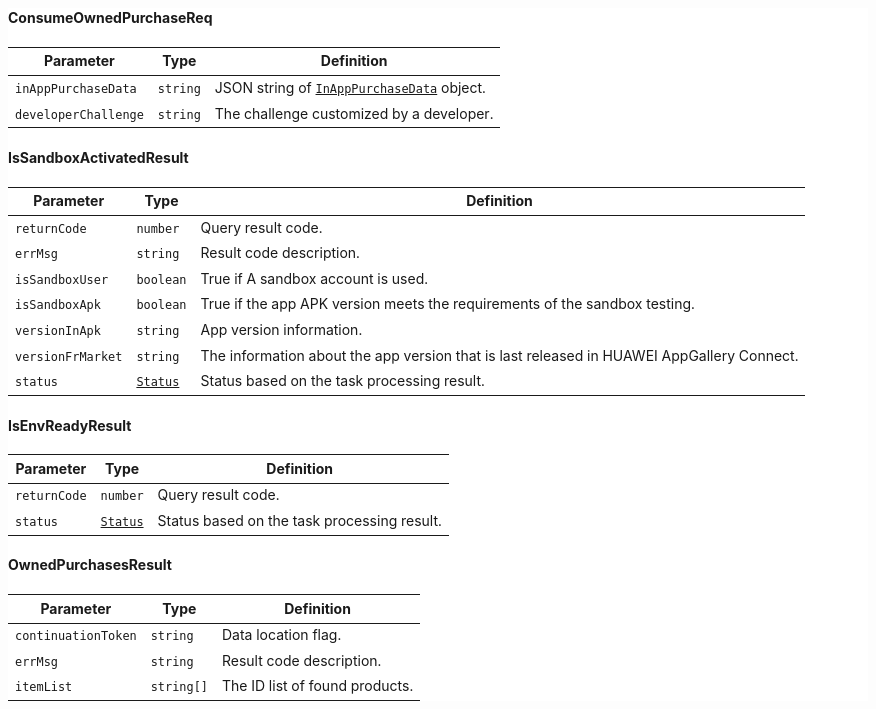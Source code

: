 #### ConsumeOwnedPurchaseReq

| Parameter            | Type     | Definition                                                       |
| -------------------- | -------- | ---------------------------------------------------------------- |
| `inAppPurchaseData`  | `string` | JSON string of [`InAppPurchaseData`](#inapppurchasedata) object. |
| `developerChallenge` | `string` | The challenge customized by a developer.                         |

#### IsSandboxActivatedResult

| Parameter         | Type                | Definition                                                                                |
| ----------------- | ------------------- | ----------------------------------------------------------------------------------------- |
| `returnCode`      | `number`            | Query result code.                                                                        |
| `errMsg`          | `string`            | Result code description.                                                                  |
| `isSandboxUser`   | `boolean`           | True if A sandbox account is used.                                                        |
| `isSandboxApk`    | `boolean`           | True if the app APK version meets the requirements of the sandbox testing.                |
| `versionInApk`    | `string`            | App version information.                                                                  |
| `versionFrMarket` | `string`            | The information about the app version that is last released in HUAWEI AppGallery Connect. |
| `status`          | [`Status`](#status) | Status based on the task processing result.                                               |

#### IsEnvReadyResult

| Parameter    | Type                | Definition                                  |
| ------------ | ------------------- | ------------------------------------------- |
| `returnCode` | `number`            | Query result code.                          |
| `status`     | [`Status`](#status) | Status based on the task processing result. |

#### OwnedPurchasesResult

| Parameter                     | Type                | Definition                                                                                                                                                                                                                                                                                                                                                                                                                                                                                                                                                                                                                                              |
| ----------------------------- | ------------------- | ------------------------------------------------------------------------------------------------------------------------------------------------------------------------------------------------------------------------------------------------------------------------------------------------------------------------------------------------------------------------------------------------------------------------------------------------------------------------------------------------------------------------------------------------------------------------------------------------------------------------------------------------------- |
| `continuationToken`           | `string`            | Data location flag.                                                                                                                                                                                                                                                                                                                                                                                                                                                                                                                                                                                                                                     |
| `errMsg`                      | `string`            | Result code description.                                                                                                                                                                                                                                                                                                                                                                                                                                                                                                                                                                                                                                |
| `itemList`                    | `string[]`          | The ID list of found products.                                                                                                                                                                                                                                                                                                                                                                                                                                                                                                                                                                                                                          |